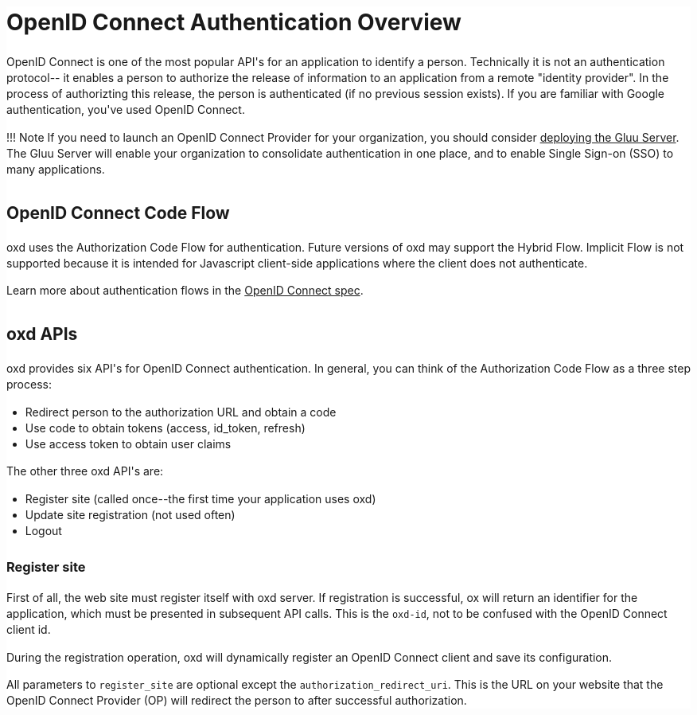 # OpenID Connect Authentication Overview

OpenID Connect is one of the most popular API's for an application 
to identify a person. Technically it is not an authentication protocol--
it enables a person to authorize the release of information to 
an application from a remote "identity provider". In the
process of authorizting this release, the person is authenticated (if 
no previous session exists). If you are familiar with Google 
authentication, you've used OpenID Connect. 

!!! Note
    If you need to launch an OpenID Connect Provider for your organization, you should consider [deploying the Gluu Server](http://gluu.org/deploy). The Gluu Server will enable your organization to consolidate authentication in one place, and to enable Single Sign-on (SSO) to many applications. 

## OpenID Connect Code Flow
oxd uses the Authorization Code Flow for authentication. Future versions 
of oxd may support the Hybrid Flow. Implicit Flow is not supported 
because it is intended for Javascript client-side applications where 
the client does not authenticate.

Learn more about authentication flows in the [OpenID Connect spec](http://openid.net/specs/openid-connect-core-1_0.html). 

## oxd APIs
oxd provides six API's for OpenID Connect authentication. In general,
you can think of the Authorization Code Flow as a three step process: 

 - Redirect person to the authorization URL and obtain a code
 - Use code to obtain tokens (access, id_token, refresh)
 - Use access token to obtain user claims

The other three oxd API's are:
 
 - Register site (called once--the first time your application uses oxd)
 - Update site registration (not used often)
 - Logout

### Register site

First of all, the web site must register itself with oxd server. If 
registration is successful, ox will return an identifier for the 
application, which must be presented in subsequent API calls. This
is the `oxd-id`, not to be confused with the OpenID Connect client id.

During the registration operation, oxd will dynamically register an 
OpenID Connect client and save its configuration.

All parameters to `register_site` are optional except the 
`authorization_redirect_uri`. This is the URL on your website that the 
OpenID Connect Provider (OP) will redirect the person to after 
successful authorization.
